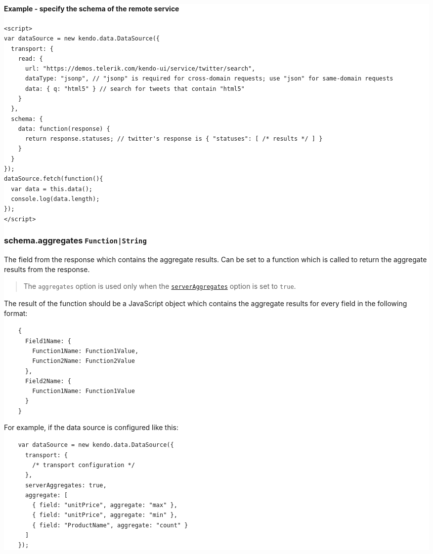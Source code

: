 #### Example - specify the schema of the remote service

    <script>
    var dataSource = new kendo.data.DataSource({
      transport: {
        read: {
          url: "https://demos.telerik.com/kendo-ui/service/twitter/search",
          dataType: "jsonp", // "jsonp" is required for cross-domain requests; use "json" for same-domain requests
          data: { q: "html5" } // search for tweets that contain "html5"
        }
      },
      schema: {
        data: function(response) {
          return response.statuses; // twitter's response is { "statuses": [ /* results */ ] }
        }
      }
    });
    dataSource.fetch(function(){
      var data = this.data();
      console.log(data.length);
    });
    </script>

### schema.aggregates `Function|String`

The field from the response which contains the aggregate results. Can be set to a function which is called to return the aggregate results from the response.

> The `aggregates` option is used only when the [`serverAggregates`](/api/javascript/data/datasource#configuration-serverAggregates) option is set to `true`.

The result of the function should be a JavaScript object which contains the aggregate results for every field in the following format:

```pseudo
    {
      Field1Name: {
        Function1Name: Function1Value,
        Function2Name: Function2Value
      },
      Field2Name: {
        Function1Name: Function1Value
      }
    }
```

For example, if the data source is configured like this:

```pseudo
    var dataSource = new kendo.data.DataSource({
      transport: {
        /* transport configuration */
      },
      serverAggregates: true,
      aggregate: [
        { field: "unitPrice", aggregate: "max" },
        { field: "unitPrice", aggregate: "min" },
        { field: "ProductName", aggregate: "count" }
      ]
    });
```
